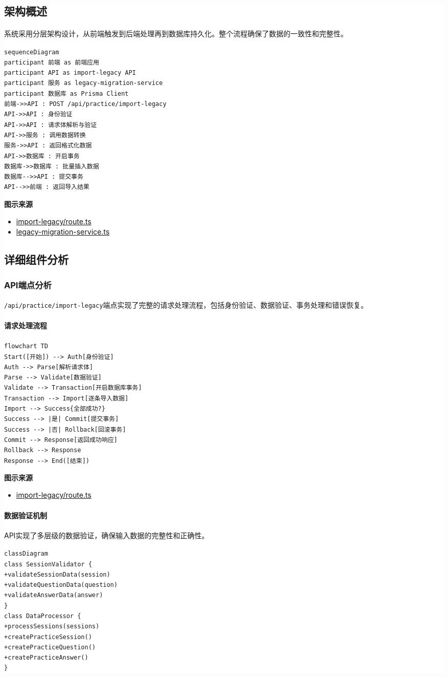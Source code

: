 ## 架构概述
系统采用分层架构设计，从前端触发到后端处理再到数据库持久化。整个流程确保了数据的一致性和完整性。

```mermaid
sequenceDiagram
participant 前端 as 前端应用
participant API as import-legacy API
participant 服务 as legacy-migration-service
participant 数据库 as Prisma Client
前端->>API : POST /api/practice/import-legacy
API->>API : 身份验证
API->>API : 请求体解析与验证
API->>服务 : 调用数据转换
服务->>API : 返回格式化数据
API->>数据库 : 开启事务
数据库->>数据库 : 批量插入数据
数据库-->>API : 提交事务
API-->>前端 : 返回导入结果
```

**图示来源**
- [import-legacy/route.ts](file://app/api/practice/import-legacy/route.ts#L1-L486)
- [legacy-migration-service.ts](file://lib/legacy-migration-service.ts#L1-L442)

## 详细组件分析

### API端点分析
`/api/practice/import-legacy`端点实现了完整的请求处理流程，包括身份验证、数据验证、事务处理和错误恢复。

#### 请求处理流程
```mermaid
flowchart TD
Start([开始]) --> Auth[身份验证]
Auth --> Parse[解析请求体]
Parse --> Validate[数据验证]
Validate --> Transaction[开启数据库事务]
Transaction --> Import[逐条导入数据]
Import --> Success{全部成功?}
Success --> |是| Commit[提交事务]
Success --> |否| Rollback[回滚事务]
Commit --> Response[返回成功响应]
Rollback --> Response
Response --> End([结束])
```

**图示来源**
- [import-legacy/route.ts](file://app/api/practice/import-legacy/route.ts#L1-L486)

#### 数据验证机制
API实现了多层级的数据验证，确保输入数据的完整性和正确性。

```mermaid
classDiagram
class SessionValidator {
+validateSessionData(session)
+validateQuestionData(question)
+validateAnswerData(answer)
}
class DataProcessor {
+processSessions(sessions)
+createPracticeSession()
+createPracticeQuestion()
+createPracticeAnswer()
}
```